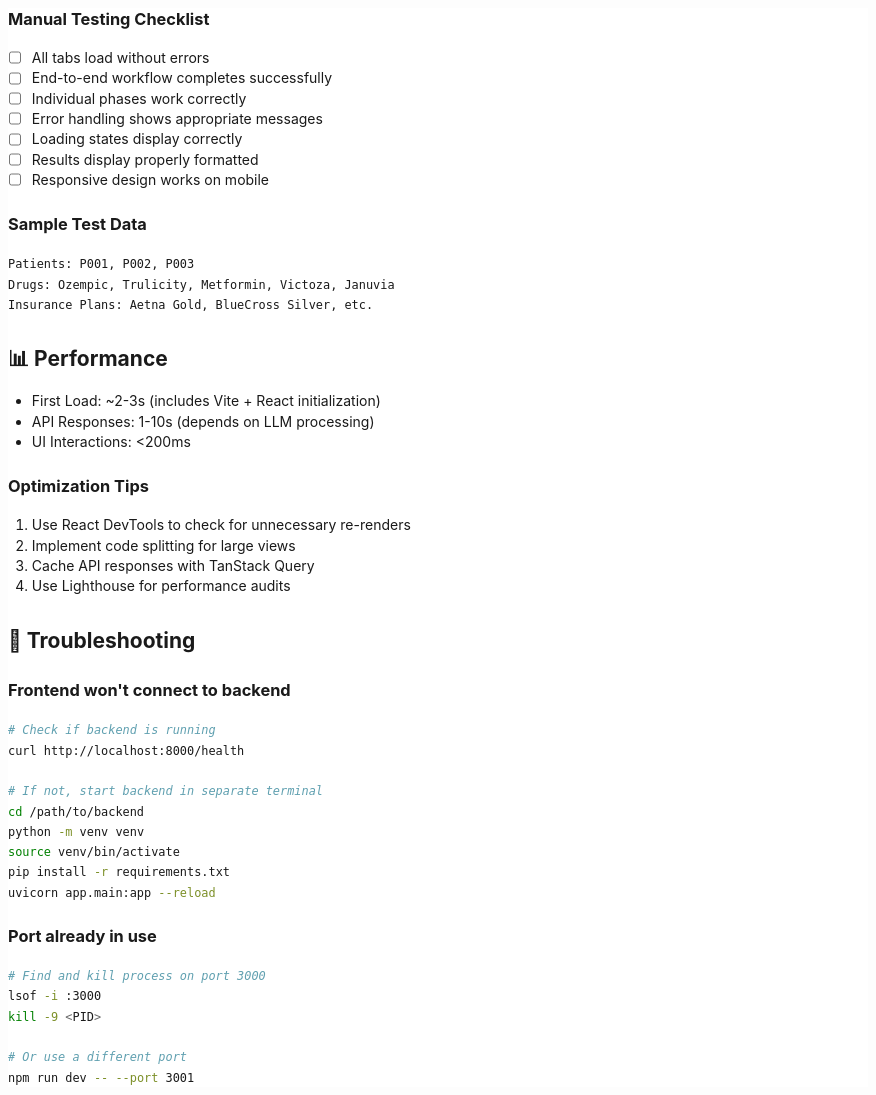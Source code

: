 ### Manual Testing Checklist

- [ ] All tabs load without errors
- [ ] End-to-end workflow completes successfully
- [ ] Individual phases work correctly
- [ ] Error handling shows appropriate messages
- [ ] Loading states display correctly
- [ ] Results display properly formatted
- [ ] Responsive design works on mobile

### Sample Test Data

```
Patients: P001, P002, P003
Drugs: Ozempic, Trulicity, Metformin, Victoza, Januvia
Insurance Plans: Aetna Gold, BlueCross Silver, etc.
```

## 📊 Performance

- First Load: ~2-3s (includes Vite + React initialization)
- API Responses: 1-10s (depends on LLM processing)
- UI Interactions: <200ms

### Optimization Tips

1. Use React DevTools to check for unnecessary re-renders
2. Implement code splitting for large views
3. Cache API responses with TanStack Query
4. Use Lighthouse for performance audits

## 🐛 Troubleshooting

### Frontend won't connect to backend

```bash
# Check if backend is running
curl http://localhost:8000/health

# If not, start backend in separate terminal
cd /path/to/backend
python -m venv venv
source venv/bin/activate
pip install -r requirements.txt
uvicorn app.main:app --reload
```

### Port already in use

```bash
# Find and kill process on port 3000
lsof -i :3000
kill -9 <PID>

# Or use a different port
npm run dev -- --port 3001
```
